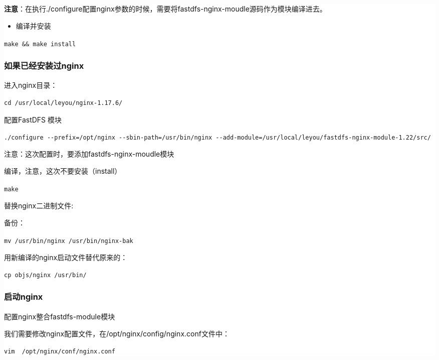 **注意**：在执行./configure配置nginx参数的时候，需要将fastdfs-nginx-moudle源码作为模块编译进去。



- 编译并安装

```shell
make && make install
```



### 如果已经安装过nginx

进入nginx目录：

```shell
cd /usr/local/leyou/nginx-1.17.6/
```

 

配置FastDFS 模块

```shell
./configure --prefix=/opt/nginx --sbin-path=/usr/bin/nginx --add-module=/usr/local/leyou/fastdfs-nginx-module-1.22/src/
```

注意：这次配置时，要添加fastdfs-nginx-moudle模块

 

编译，注意，这次不要安装（install）

```shell
make
```

 

替换nginx二进制文件:

备份：

```shell
mv /usr/bin/nginx /usr/bin/nginx-bak
```

用新编译的nginx启动文件替代原来的：

```shell
cp objs/nginx /usr/bin/
```

 

 

### 启动nginx

配置nginx整合fastdfs-module模块

我们需要修改nginx配置文件，在/opt/nginx/config/nginx.conf文件中：

```shell
vim  /opt/nginx/conf/nginx.conf
```
